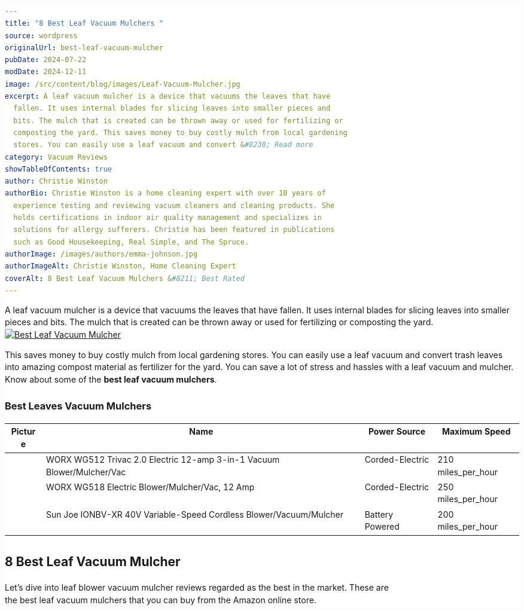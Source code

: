 ```yaml
---
title: "8 Best Leaf Vacuum Mulchers "
source: wordpress
originalUrl: best-leaf-vacuum-mulcher
pubDate: 2024-07-22
modDate: 2024-12-11
image: /src/content/blog/images/Leaf-Vacuum-Mulcher.jpg
excerpt: A leaf vacuum mulcher is a device that vacuums the leaves that have
  fallen. It uses internal blades for slicing leaves into smaller pieces and
  bits. The mulch that is created can be thrown away or used for fertilizing or
  composting the yard. This saves money to buy costly mulch from local gardening
  stores. You can easily use a leaf vacuum and convert &#8230; Read more
category: Vacuum Reviews
showTableOfContents: true
author: Christie Winston
authorBio: Christie Winston is a home cleaning expert with over 10 years of
  experience testing and reviewing vacuum cleaners and cleaning products. She
  holds certifications in indoor air quality management and specializes in
  solutions for allergy sufferers. Christie has been featured in publications
  such as Good Housekeeping, Real Simple, and The Spruce.
authorImage: /images/authors/emma-johnson.jpg
authorImageAlt: Christie Winston, Home Cleaning Expert
coverAlt: 8 Best Leaf Vacuum Mulchers &#8211; Best Rated
---
```


A leaf vacuum mulcher is a device that vacuums the leaves that have fallen. It uses internal blades for slicing leaves into smaller pieces and bits. The mulch that is created can be thrown away or used for fertilizing or composting the yard.[![Best Leaf Vacuum Mulcher](images/Leaf-Vacuum-Mulcher.jpg)](https://www.bestofvacuum.com/best-leaf-vacuum-mulchers/)

This saves money to buy costly mulch from local gardening stores. You can easily use a leaf vacuum and convert trash leaves into amazing compost material as fertilizer for the yard. You can save a lot of stress and hassles with a leaf vacuum and mulcher. Know about some of the **best leaf vacuum mulchers**.

### **Best Leaves Vacuum Mulchers**

| Picture | Name | Power Source | Maximum Speed |
|---|---|---|---|
|  | WORX WG512 Trivac 2.0 Electric 12-amp 3-in-1 Vacuum Blower/Mulcher/Vac | Corded-Electric | 210 miles_per_hour |
|  | WORX WG518 Electric Blower/Mulcher/Vac, 12 Amp | Corded-Electric | 250 miles_per_hour |
|  | Sun Joe IONBV-XR 40V Variable-Speed Cordless Blower/Vacuum/Mulcher | Battery Powered | 200 miles_per_hour |

## 8 Best Leaf Vacuum Mulcher

Let’s dive into leaf blower vacuum mulcher reviews regarded as the best in the market. These are the best leaf vacuum mulchers that you can buy from the Amazon online store.
